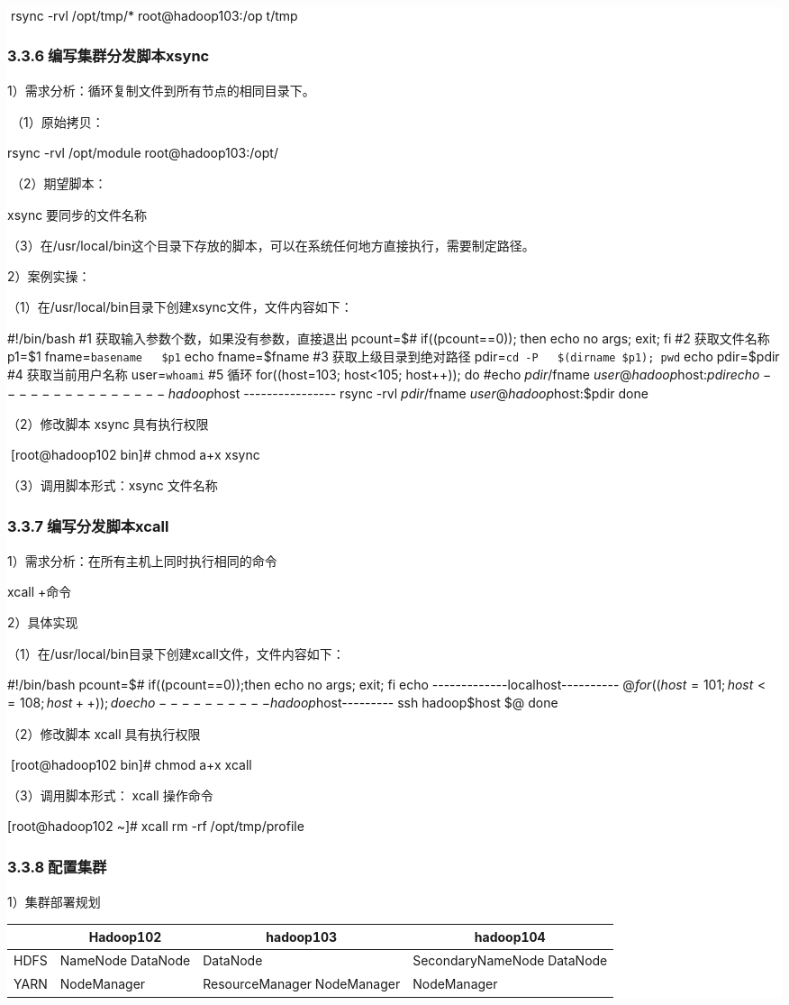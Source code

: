 ​              rsync -rvl /opt/tmp/*  root@hadoop103:/op t/tmp

### 3.3.6 编写集群分发脚本xsync

1）需求分析：循环复制文件到所有节点的相同目录下。

​       （1）原始拷贝：

rsync  -rvl     /opt/module              root@hadoop103:/opt/

​       （2）期望脚本：

xsync 要同步的文件名称

​       （3）在/usr/local/bin这个目录下存放的脚本，可以在系统任何地方直接执行，需要制定路径。

2）案例实操：

（1）在/usr/local/bin目录下创建xsync文件，文件内容如下：

   #!/bin/bash   #1 获取输入参数个数，如果没有参数，直接退出   pcount=$#   if((pcount==0));   then   echo no args;   exit;   fi       #2 获取文件名称   p1=$1   fname=`basename   $p1`   echo   fname=$fname       #3 获取上级目录到绝对路径   pdir=`cd -P   $(dirname $p1); pwd`   echo pdir=$pdir       #4 获取当前用户名称   user=`whoami`       #5 循环   for((host=103;   host<105; host++)); do           #echo $pdir/$fname   $user@hadoop$host:$pdir           echo --------------- hadoop$host ----------------           rsync -rvl $pdir/$fname   $user@hadoop$host:$pdir   done   

（2）修改脚本 xsync 具有执行权限

​             [root@hadoop102 bin]# chmod a+x xsync

（3）调用脚本形式：xsync 文件名称

### 3.3.7 编写分发脚本xcall

1）需求分析：在所有主机上同时执行相同的命令

xcall +命令           

2）具体实现

（1）在/usr/local/bin目录下创建xcall文件，文件内容如下：

   #!/bin/bash   pcount=$#   if((pcount==0));then           echo no args;           exit;   fi       echo -------------localhost----------   $@   for((host=101;   host<=108; host++)); do           echo ----------hadoop$host---------           ssh hadoop$host $@   done   

（2）修改脚本 xcall 具有执行权限

​             [root@hadoop102 bin]# chmod a+x xcall

（3）调用脚本形式： xcall 操作命令

[root@hadoop102 ~]# xcall rm -rf /opt/tmp/profile 

### 3.3.8 配置集群

1）集群部署规划

|      | Hadoop102           | hadoop103                     | hadoop104                    |
| ---- | ------------------- | ----------------------------- | ---------------------------- |
| HDFS | NameNode   DataNode | DataNode                      | SecondaryNameNode   DataNode |
| YARN | NodeManager         | ResourceManager   NodeManager | NodeManager                  |
